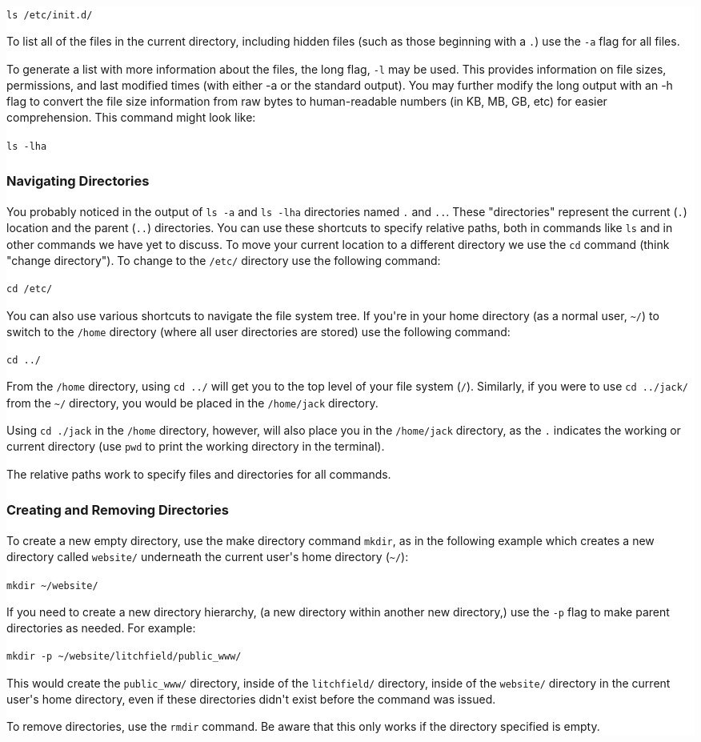     ls /etc/init.d/

To list all of the files in the current directory, including hidden files (such as those beginning with a `.`) use the `-a` flag for all files.

To generate a list with more information about the files, the long flag, `-l` may be used. This provides information on file sizes, permissions, and last modified times (with either -a or the standard output). You may further modify the long output with an -h flag to convert the file size information from raw bytes to human-readable numbers (in KB, MB, GB, etc) for easier comprehension. This command might look like:

    ls -lha 

### Navigating Directories

You probably noticed in the output of `ls -a` and `ls -lha` directories named `.` and `..`. These "directories" represent the current (`.`) location and the parent (`..`) directories. You can use these shortcuts to specify relative paths, both in commands like `ls` and in other commands we have yet to discuss. To move your current location to a different directory we use the `cd` command (think "change directory"). To change to the `/etc/` directory use the following command:

    cd /etc/

You can also use various shortcuts to navigate the file system tree. If you're in your home directory (as a normal user, `~/`) to switch to the `/home` directory (where all user directories are stored) use the following command:

    cd ../

From the `/home` directory, using `cd ../` will get you to the top level of your file system (`/`). Similarly, if you were to use `cd ../jack/` from the `~/` directory, you would be placed in the `/home/jack` directory. 

Using `cd ./jack` in the `/home` directory, however, will also place you in the `/home/jack` directory, as the `.` indicates the working or current directory (use `pwd` to print the working directory in the terminal).

The relative paths work to specify files and directories for all commands.

### Creating and Removing Directories

To create a new empty directory, use the make directory command `mkdir`, as in the following example which creates a new directory called `website/` underneath the current user's home directory (`~/`):

    mkdir ~/website/

If you need to create a new directory hierarchy, (a new directory within another new directory,) use the `-p` flag to make parent directories as needed. For example:

    mkdir -p ~/website/litchfield/public_www/

This would create the `public_www/` directory, inside of the `litchfield/` directory, inside of the `website/` directory in the current user's home directory, even if these directories didn't exist before the command was issued.

To remove directories, use the `rmdir` command. Be aware that this only works if the directory specified is empty.
